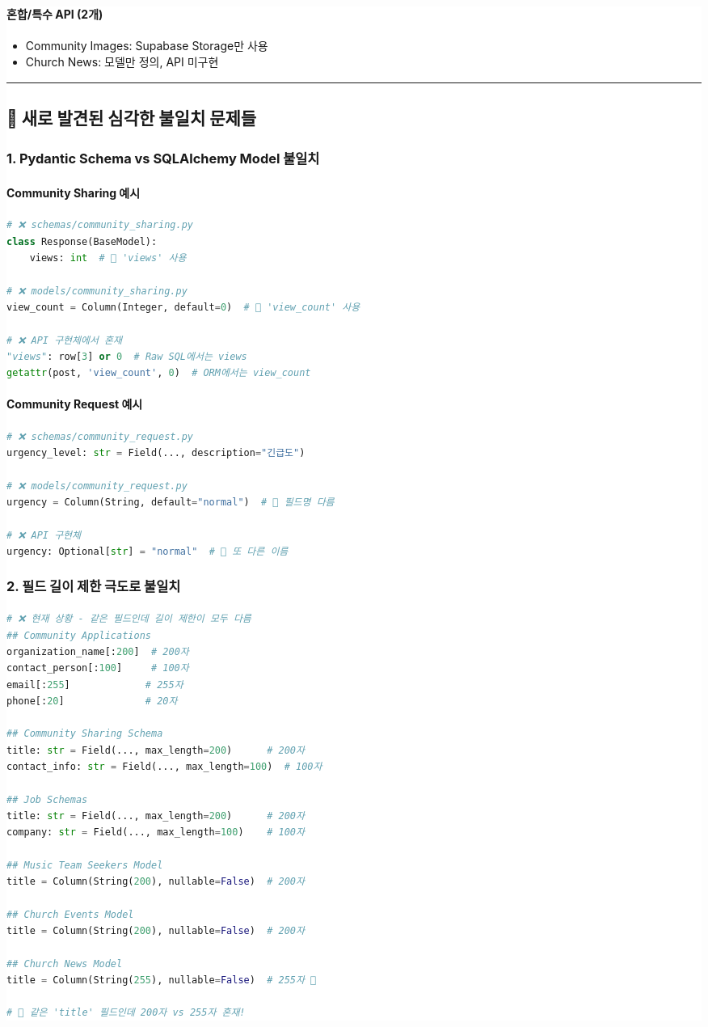 #### 혼합/특수 API (2개)
- Community Images: Supabase Storage만 사용
- Church News: 모델만 정의, API 미구현

---

## 🚨 **새로 발견된 심각한 불일치 문제들**

### 1. **Pydantic Schema vs SQLAlchemy Model 불일치**

#### Community Sharing 예시
```python
# ❌ schemas/community_sharing.py
class Response(BaseModel):
    views: int  # 🚨 'views' 사용
    
# ❌ models/community_sharing.py  
view_count = Column(Integer, default=0)  # 🚨 'view_count' 사용

# ❌ API 구현체에서 혼재
"views": row[3] or 0  # Raw SQL에서는 views
getattr(post, 'view_count', 0)  # ORM에서는 view_count
```

#### Community Request 예시
```python
# ❌ schemas/community_request.py
urgency_level: str = Field(..., description="긴급도")

# ❌ models/community_request.py
urgency = Column(String, default="normal")  # 🚨 필드명 다름

# ❌ API 구현체
urgency: Optional[str] = "normal"  # 🚨 또 다른 이름
```

### 2. **필드 길이 제한 극도로 불일치**

```python
# ❌ 현재 상황 - 같은 필드인데 길이 제한이 모두 다름
## Community Applications
organization_name[:200]  # 200자
contact_person[:100]     # 100자
email[:255]             # 255자
phone[:20]              # 20자

## Community Sharing Schema  
title: str = Field(..., max_length=200)      # 200자
contact_info: str = Field(..., max_length=100)  # 100자

## Job Schemas
title: str = Field(..., max_length=200)      # 200자
company: str = Field(..., max_length=100)    # 100자

## Music Team Seekers Model
title = Column(String(200), nullable=False)  # 200자

## Church Events Model
title = Column(String(200), nullable=False)  # 200자

## Church News Model  
title = Column(String(255), nullable=False)  # 255자 🚨

# 🚨 같은 'title' 필드인데 200자 vs 255자 혼재!
```